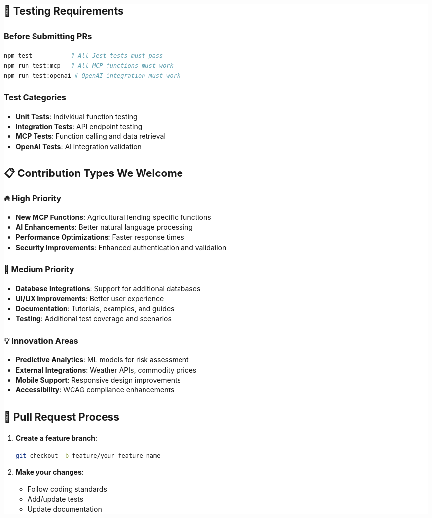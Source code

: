 ## 🧪 Testing Requirements

### Before Submitting PRs

```bash
npm test           # All Jest tests must pass
npm run test:mcp   # All MCP functions must work
npm run test:openai # OpenAI integration must work
```

### Test Categories

- **Unit Tests**: Individual function testing
- **Integration Tests**: API endpoint testing
- **MCP Tests**: Function calling and data retrieval
- **OpenAI Tests**: AI integration validation

## 📋 Contribution Types We Welcome

### 🔥 High Priority

- **New MCP Functions**: Agricultural lending specific functions
- **AI Enhancements**: Better natural language processing
- **Performance Optimizations**: Faster response times
- **Security Improvements**: Enhanced authentication and validation

### 🎯 Medium Priority

- **Database Integrations**: Support for additional databases
- **UI/UX Improvements**: Better user experience
- **Documentation**: Tutorials, examples, and guides
- **Testing**: Additional test coverage and scenarios

### 💡 Innovation Areas

- **Predictive Analytics**: ML models for risk assessment
- **External Integrations**: Weather APIs, commodity prices
- **Mobile Support**: Responsive design improvements
- **Accessibility**: WCAG compliance enhancements

## 🔄 Pull Request Process

1. **Create a feature branch**:

   ```bash
   git checkout -b feature/your-feature-name
   ```

2. **Make your changes**:

   - Follow coding standards
   - Add/update tests
   - Update documentation
